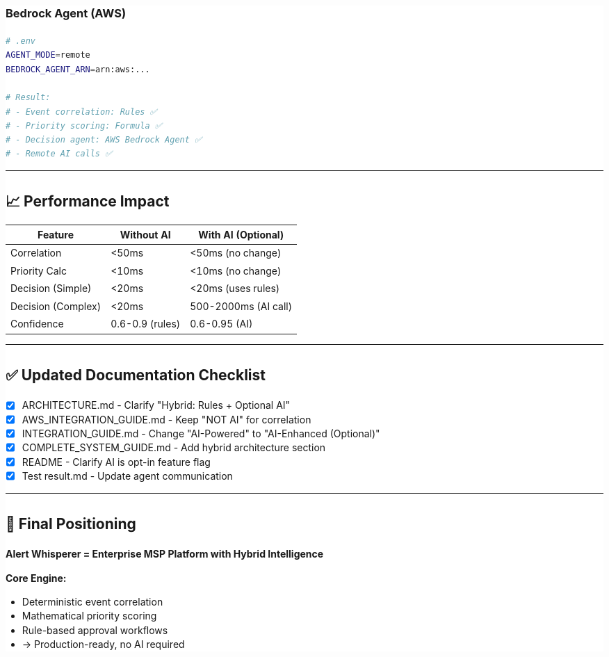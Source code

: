 ### Bedrock Agent (AWS)
```bash
# .env
AGENT_MODE=remote
BEDROCK_AGENT_ARN=arn:aws:...

# Result:
# - Event correlation: Rules ✅
# - Priority scoring: Formula ✅
# - Decision agent: AWS Bedrock Agent ✅
# - Remote AI calls ✅
```

---

## 📈 Performance Impact

| Feature | Without AI | With AI (Optional) |
|---------|------------|-------------------|
| Correlation | <50ms | <50ms (no change) |
| Priority Calc | <10ms | <10ms (no change) |
| Decision (Simple) | <20ms | <20ms (uses rules) |
| Decision (Complex) | <20ms | 500-2000ms (AI call) |
| Confidence | 0.6-0.9 (rules) | 0.6-0.95 (AI) |

---

## ✅ Updated Documentation Checklist

- [x] ARCHITECTURE.md - Clarify "Hybrid: Rules + Optional AI"
- [x] AWS_INTEGRATION_GUIDE.md - Keep "NOT AI" for correlation
- [x] INTEGRATION_GUIDE.md - Change "AI-Powered" to "AI-Enhanced (Optional)"
- [x] COMPLETE_SYSTEM_GUIDE.md - Add hybrid architecture section
- [x] README - Clarify AI is opt-in feature flag
- [x] Test result.md - Update agent communication

---

## 🎯 Final Positioning

**Alert Whisperer = Enterprise MSP Platform with Hybrid Intelligence**

**Core Engine:**
- Deterministic event correlation
- Mathematical priority scoring
- Rule-based approval workflows
- → Production-ready, no AI required
